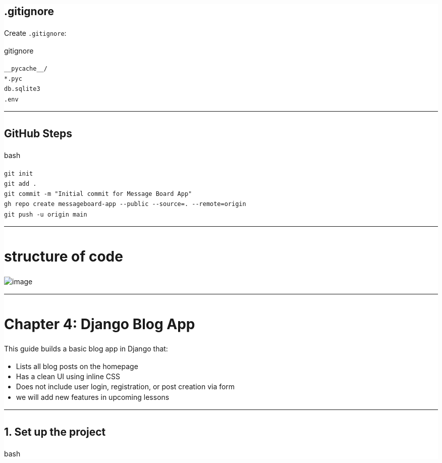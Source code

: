 ##  .gitignore

Create `.gitignore`:

gitignore

```
__pycache__/
*.pyc
db.sqlite3
.env
```


---

##  GitHub Steps

bash

```
git init
git add .
git commit -m "Initial commit for Message Board App"
gh repo create messageboard-app --public --source=. --remote=origin
git push -u origin main
```

---

# structure of code

![image](https://github.com/user-attachments/assets/d02d63c0-db9c-413a-ad7a-c017b97b33e4)



---

# Chapter 4: Django Blog App 

This guide builds a basic blog app in Django that:

* Lists all blog posts on the homepage
* Has a clean UI using inline CSS
* Does not include user login, registration, or post creation via form
* we will add new features in upcoming lessons

---

## 1. Set up the project

bash
